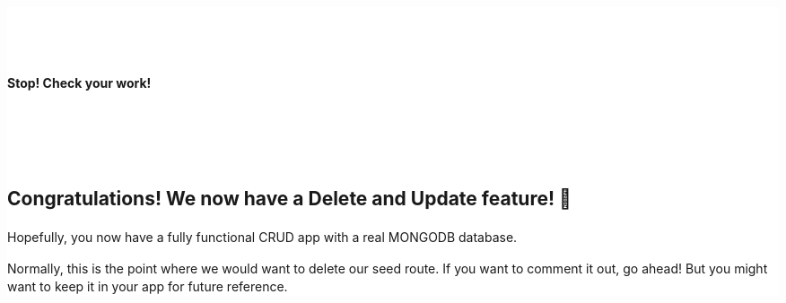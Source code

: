 <br>
<br>
<br>

**Stop! Check your work!**

<br>
<br>
<br>

## Congratulations! We now have a Delete and Update feature! 🎉

Hopefully, you now have a fully functional CRUD app with a real MONGODB database.

Normally, this is the point where we would want to delete our seed route. If you want to comment it out, go ahead! But you might want to keep it in your app for future reference.
